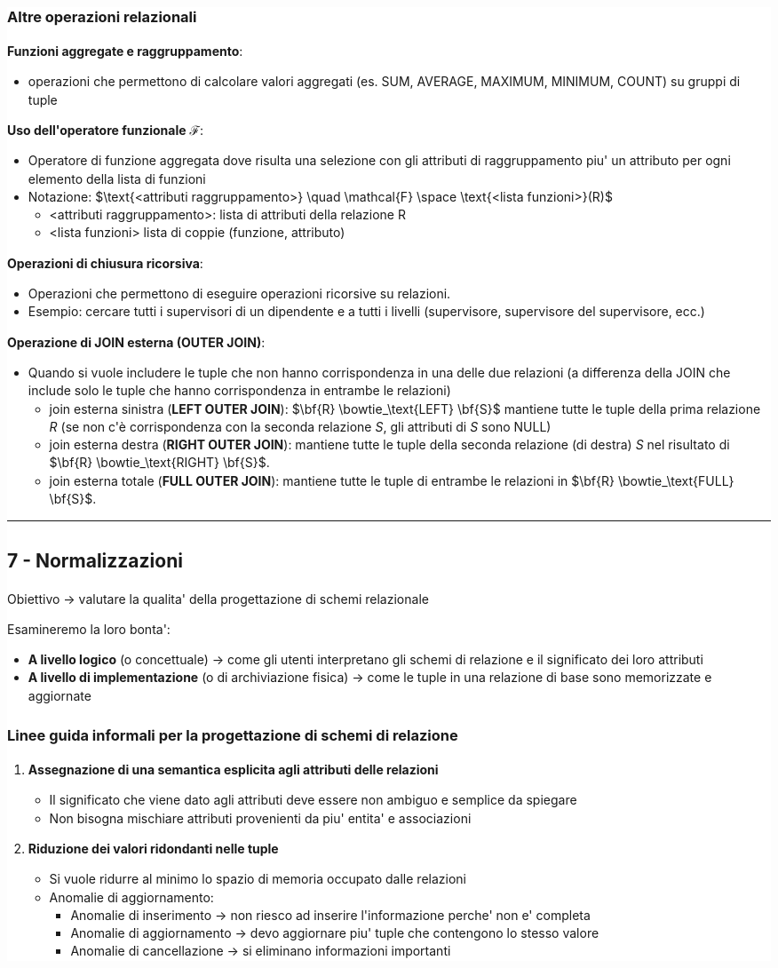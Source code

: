 ### Altre operazioni relazionali

**Funzioni aggregate e raggruppamento**: 
- operazioni che permettono di calcolare valori aggregati (es. SUM, AVERAGE, MAXIMUM, MINIMUM, COUNT) su gruppi di tuple

**Uso dell'operatore funzionale** $\mathcal{F}$:
- Operatore di funzione aggregata dove risulta una selezione con gli attributi di raggruppamento piu' un attributo per ogni elemento della lista di funzioni
- Notazione: $\text{<attributi raggruppamento>} \quad \mathcal{F} \space \text{<lista funzioni>}(R)$ 
	- $\text{<attributi raggruppamento>}$: lista di attributi della relazione R
	- $\text{<lista funzioni>}$ lista di coppie (funzione, attributo)

**Operazioni di chiusura ricorsiva**:
- Operazioni che permettono di eseguire operazioni ricorsive su relazioni.
- Esempio: cercare tutti i supervisori di un dipendente e a tutti i livelli (supervisore, supervisore del supervisore, ecc.)

**Operazione di JOIN esterna (OUTER JOIN)**:
- Quando si vuole includere le tuple che non hanno corrispondenza in una delle due relazioni (a differenza della JOIN che include solo le tuple che hanno corrispondenza in entrambe le relazioni)
	- join esterna sinistra (**LEFT OUTER JOIN**): $\bf{R} \bowtie_\text{LEFT} \bf{S}$ mantiene tutte le tuple della prima relazione $R$ (se non c'è corrispondenza con la seconda relazione $S$, gli attributi di $S$ sono NULL)
	- join esterna destra (**RIGHT OUTER JOIN**): mantiene tutte le tuple della seconda relazione (di destra) $S$ nel risultato di $\bf{R} \bowtie_\text{RIGHT} \bf{S}$.
	- join esterna totale (**FULL OUTER JOIN**): mantiene tutte le tuple di entrambe le relazioni in $\bf{R} \bowtie_\text{FULL} \bf{S}$.

---
## 7 - Normalizzazioni
Obiettivo $\rightarrow$ valutare la qualita' della progettazione di schemi relazionale

Esamineremo la loro bonta':
- **A livello logico** (o concettuale) $\rightarrow$ come gli utenti interpretano gli schemi di relazione e il significato dei loro attributi
- **A livello di implementazione** (o di archiviazione fisica) $\rightarrow$ come le tuple in una relazione di base sono memorizzate e aggiornate

### Linee guida informali per la progettazione di schemi di relazione
1. **Assegnazione di una semantica esplicita agli attributi delle relazioni**
	- Il significato che viene dato agli attributi deve essere non ambiguo e semplice da spiegare
	- Non bisogna mischiare attributi provenienti da piu' entita' e associazioni

2. **Riduzione dei valori ridondanti nelle tuple**
	- Si vuole ridurre al minimo lo spazio di memoria occupato dalle relazioni
	- Anomalie di aggiornamento:
		- Anomalie di inserimento $\rightarrow$ non riesco ad inserire l'informazione perche' non e' completa
		- Anomalie di aggiornamento $\rightarrow$ devo aggiornare piu' tuple che contengono lo stesso valore
		- Anomalie di cancellazione $\rightarrow$ si eliminano informazioni importanti
